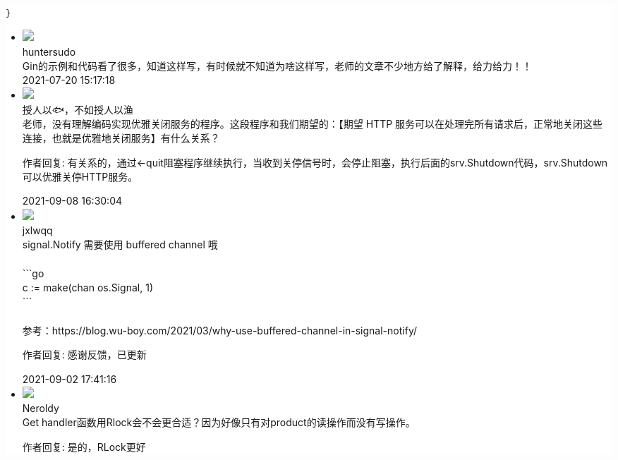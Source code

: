     }
</style><ul><li>
<div class="_2sjJGcOH_0"><img src="http://thirdwx.qlogo.cn/mmopen/vi_32/DYAIOgq83erRavHNiaicxIIrTK5JjKyCNaSKN2MhnM2X0IuNpcoDoyn0OUOqYgdEb0brT9QgibAKyjBP3R3x0W3Jw/132"
  class="_3FLYR4bF_0">
<div class="_36ChpWj4_0">
  <div class="_2zFoi7sd_0"><span>huntersudo</span>
  </div>
  <div class="_2_QraFYR_0">Gin的示例和代码看了很多，知道这样写，有时候就不知道为啥这样写，老师的文章不少地方给了解释，给力给力！！</div>
  <div class="_10o3OAxT_0">
    
  </div>
  <div class="_3klNVc4Z_0">
    <div class="_3Hkula0k_0">2021-07-20 15:17:18</div>
  </div>
</div>
</div>
</li>
<li>
<div class="_2sjJGcOH_0"><img src="https://static001.geekbang.org/account/avatar/00/12/37/92/961ba560.jpg"
  class="_3FLYR4bF_0">
<div class="_36ChpWj4_0">
  <div class="_2zFoi7sd_0"><span>授人以🐟，不如授人以渔</span>
  </div>
  <div class="_2_QraFYR_0">老师，没有理解编码实现优雅关闭服务的程序。这段程序和我们期望的：【期望 HTTP 服务可以在处理完所有请求后，正常地关闭这些连接，也就是优雅地关闭服务】有什么关系？</div>
  <div class="_10o3OAxT_0">
    <p class="_3KxQPN3V_0">作者回复: 有关系的，通过&lt;-quit阻塞程序继续执行，当收到关停信号时，会停止阻塞，执行后面的srv.Shutdown代码，srv.Shutdown可以优雅关停HTTP服务。</p>
  </div>
  <div class="_3klNVc4Z_0">
    <div class="_3Hkula0k_0">2021-09-08 16:30:04</div>
  </div>
</div>
</div>
</li>
<li>
<div class="_2sjJGcOH_0"><img src="http://thirdwx.qlogo.cn/mmopen/vi_32/Q3auHgzwzM5suA7q5mM40ULTY5OlQpoerPRMQD8NcMbKxDHhNmjQNUCngkSJEzRvMVDibAHw2whGZxAFlibzribOA/132"
  class="_3FLYR4bF_0">
<div class="_36ChpWj4_0">
  <div class="_2zFoi7sd_0"><span>jxlwqq</span>
  </div>
  <div class="_2_QraFYR_0">signal.Notify 需要使用 buffered channel 哦<br><br>```go<br>c := make(chan os.Signal, 1)<br>```<br><br>参考：https:&#47;&#47;blog.wu-boy.com&#47;2021&#47;03&#47;why-use-buffered-channel-in-signal-notify&#47;</div>
  <div class="_10o3OAxT_0">
    <p class="_3KxQPN3V_0">作者回复: 感谢反馈，已更新</p>
  </div>
  <div class="_3klNVc4Z_0">
    <div class="_3Hkula0k_0">2021-09-02 17:41:16</div>
  </div>
</div>
</div>
</li>
<li>
<div class="_2sjJGcOH_0"><img src="https://static001.geekbang.org/account/avatar/00/25/f5/ed/d23daf19.jpg"
  class="_3FLYR4bF_0">
<div class="_36ChpWj4_0">
  <div class="_2zFoi7sd_0"><span>Neroldy</span>
  </div>
  <div class="_2_QraFYR_0">Get handler函数用Rlock会不会更合适？因为好像只有对product的读操作而没有写操作。</div>
  <div class="_10o3OAxT_0">
    <p class="_3KxQPN3V_0">作者回复: 是的，RLock更好</p>